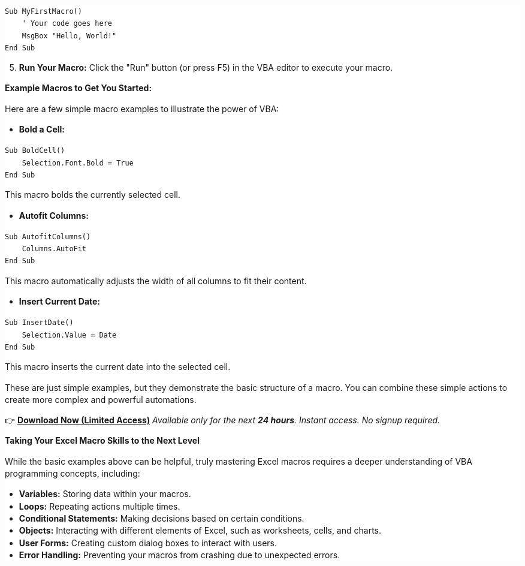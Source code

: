 ```vba
Sub MyFirstMacro()
    ' Your code goes here
    MsgBox "Hello, World!"
End Sub
```

5.  **Run Your Macro:** Click the "Run" button (or press F5) in the VBA editor to execute your macro.

**Example Macros to Get You Started:**

Here are a few simple macro examples to illustrate the power of VBA:

*   **Bold a Cell:**

```vba
Sub BoldCell()
    Selection.Font.Bold = True
End Sub
```

This macro bolds the currently selected cell.

*   **Autofit Columns:**

```vba
Sub AutofitColumns()
    Columns.AutoFit
End Sub
```

This macro automatically adjusts the width of all columns to fit their content.

*   **Insert Current Date:**

```vba
Sub InsertDate()
    Selection.Value = Date
End Sub
```

This macro inserts the current date into the selected cell.

These are just simple examples, but they demonstrate the basic structure of a macro. You can combine these simple actions to create more complex and powerful automations.

👉 **[Download Now (Limited Access)](https://udemywork.com/best-excel-macros)**
_Available only for the next **24 hours**. Instant access. No signup required._

**Taking Your Excel Macro Skills to the Next Level**

While the basic examples above can be helpful, truly mastering Excel macros requires a deeper understanding of VBA programming concepts, including:

*   **Variables:** Storing data within your macros.
*   **Loops:** Repeating actions multiple times.
*   **Conditional Statements:** Making decisions based on certain conditions.
*   **Objects:** Interacting with different elements of Excel, such as worksheets, cells, and charts.
*   **User Forms:** Creating custom dialog boxes to interact with users.
*   **Error Handling:** Preventing your macros from crashing due to unexpected errors.
